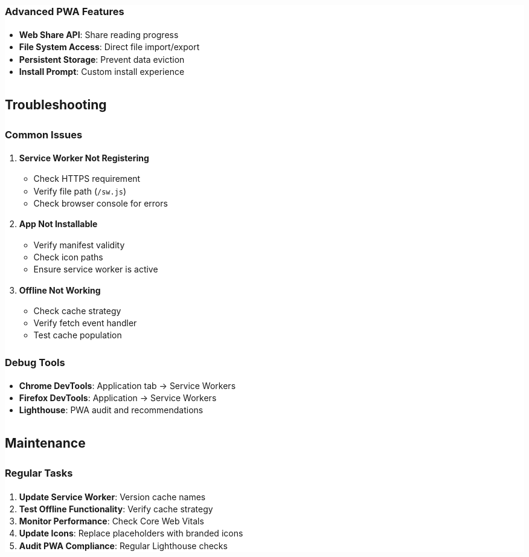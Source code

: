### Advanced PWA Features

- **Web Share API**: Share reading progress
- **File System Access**: Direct file import/export
- **Persistent Storage**: Prevent data eviction
- **Install Prompt**: Custom install experience

## Troubleshooting

### Common Issues

1. **Service Worker Not Registering**
   - Check HTTPS requirement
   - Verify file path (`/sw.js`)
   - Check browser console for errors

2. **App Not Installable**
   - Verify manifest validity
   - Check icon paths
   - Ensure service worker is active

3. **Offline Not Working**
   - Check cache strategy
   - Verify fetch event handler
   - Test cache population

### Debug Tools

- **Chrome DevTools**: Application tab → Service Workers
- **Firefox DevTools**: Application → Service Workers
- **Lighthouse**: PWA audit and recommendations

## Maintenance

### Regular Tasks

1. **Update Service Worker**: Version cache names
2. **Test Offline Functionality**: Verify cache strategy
3. **Monitor Performance**: Check Core Web Vitals
4. **Update Icons**: Replace placeholders with branded icons
5. **Audit PWA Compliance**: Regular Lighthouse checks